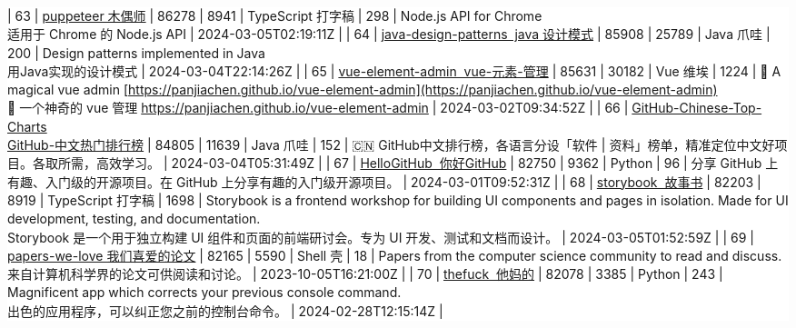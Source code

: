 | 63         | [puppeteer 木偶师](https://github.com/puppeteer/puppeteer)                                                     | 86278    | 8941     | TypeScript 打字稿    | 298               | Node.js API for Chrome  <br>适用于 Chrome 的 Node.js API                                                                                                                                                                                                                                                                                                                                                                                                                                                                            | 2024-03-05T02:19:11Z |
| 64         | [java-design-patterns  java 设计模式](https://github.com/iluwatar/java-design-patterns)                         | 85908    | 25789    | Java 爪哇           | 200               | Design patterns implemented in Java  <br>用Java实现的设计模式                                                                                                                                                                                                                                                                                                                                                                                                                                                                           | 2024-03-04T22:14:26Z |
| 65         | [vue-element-admin  vue-元素-管理](https://github.com/PanJiaChen/vue-element-admin)                             | 85631    | 30182    | Vue 维埃            | 1224              | 🎉 A magical vue admin [https://panjiachen.github.io/vue-element-admin](https://panjiachen.github.io/vue-element-admin)  <br>🎉 一个神奇的 vue 管理 https://panjiachen.github.io/vue-element-admin                                                                                                                                                                                                                                                                                                                                     | 2024-03-02T09:34:52Z |
| 66         | [GitHub-Chinese-Top-Charts  <br>GitHub-中文热门排行榜](https://github.com/GrowingGit/GitHub-Chinese-Top-Charts)    | 84805    | 11639    | Java 爪哇           | 152               | 🇨🇳 GitHub中文排行榜，各语言分设「软件 \| 资料」榜单，精准定位中文好项目。各取所需，高效学习。                                                                                                                                                                                                                                                                                                                                                                                                                                                                         | 2024-03-04T05:31:49Z |
| 67         | [HelloGitHub  你好GitHub](https://github.com/521xueweihan/HelloGitHub)                                        | 82750    | 9362     | Python            | 96                | 分享 GitHub 上有趣、入门级的开源项目。在 GitHub 上分享有趣的入门级开源项目。                                                                                                                                                                                                                                                                                                                                                                                                                                                                                  | 2024-03-01T09:52:31Z |
| 68         | [storybook  故事书](https://github.com/storybookjs/storybook)                                                  | 82203    | 8919     | TypeScript 打字稿    | 1698              | Storybook is a frontend workshop for building UI components and pages in isolation. Made for UI development, testing, and documentation.  <br>Storybook 是一个用于独立构建 UI 组件和页面的前端研讨会。专为 UI 开发、测试和文档而设计。                                                                                                                                                                                                                                                                                                                             | 2024-03-05T01:52:59Z |
| 69         | [papers-we-love 我们喜爱的论文](https://github.com/papers-we-love/papers-we-love)                                  | 82165    | 5590     | Shell 壳           | 18                | Papers from the computer science community to read and discuss.  <br>来自计算机科学界的论文可供阅读和讨论。                                                                                                                                                                                                                                                                                                                                                                                                                                        | 2023-10-05T16:21:00Z |
| 70         | [thefuck  他妈的](https://github.com/nvbn/thefuck)                                                             | 82078    | 3385     | Python            | 243               | Magnificent app which corrects your previous console command.  <br>出色的应用程序，可以纠正您之前的控制台命令。                                                                                                                                                                                                                                                                                                                                                                                                                                       | 2024-02-28T12:15:14Z |